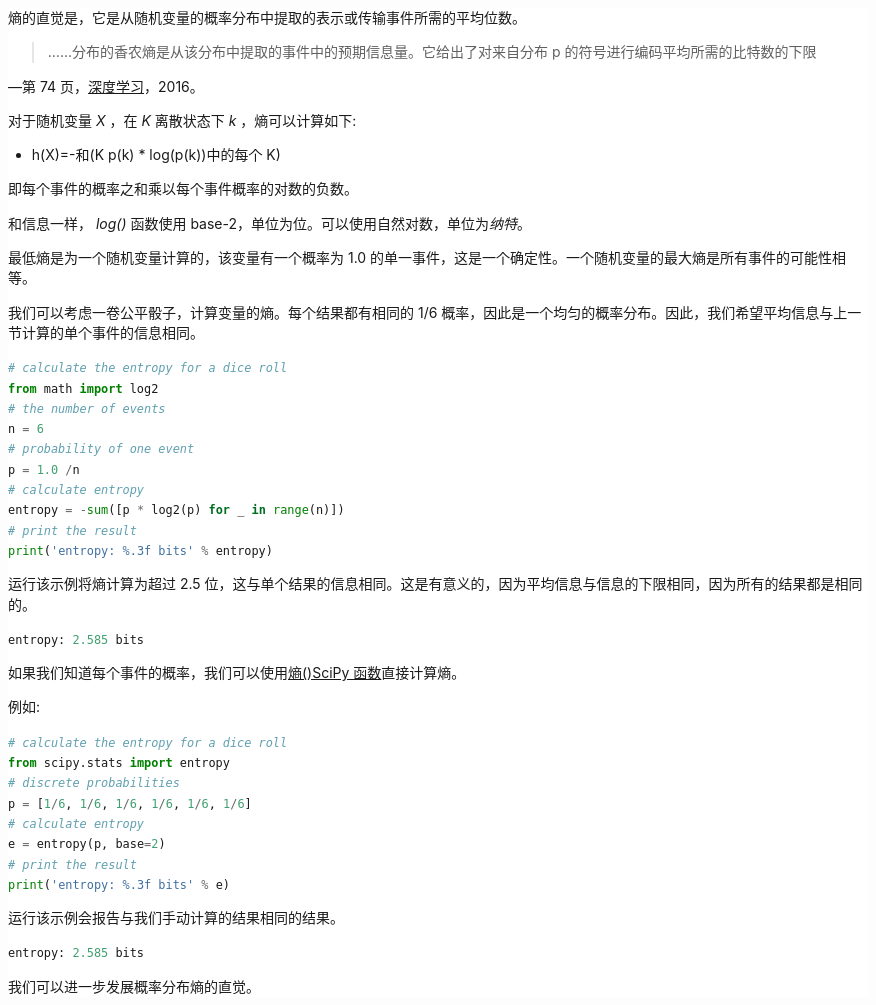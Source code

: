 熵的直觉是，它是从随机变量的概率分布中提取的表示或传输事件所需的平均位数。

> ……分布的香农熵是从该分布中提取的事件中的预期信息量。它给出了对来自分布 p 的符号进行编码平均所需的比特数的下限

—第 74 页，[深度学习](https://amzn.to/2lnc3vL)，2016。

对于随机变量 *X* ，在 *K* 离散状态下 *k* ，熵可以计算如下:

*   h(X)=-和(K p(k) * log(p(k))中的每个 K)

即每个事件的概率之和乘以每个事件概率的对数的负数。

和信息一样， *log()* 函数使用 base-2，单位为位。可以使用自然对数，单位为*纳特*。

最低熵是为一个随机变量计算的，该变量有一个概率为 1.0 的单一事件，这是一个确定性。一个随机变量的最大熵是所有事件的可能性相等。

我们可以考虑一卷公平骰子，计算变量的熵。每个结果都有相同的 1/6 概率，因此是一个均匀的概率分布。因此，我们希望平均信息与上一节计算的单个事件的信息相同。

```py
# calculate the entropy for a dice roll
from math import log2
# the number of events
n = 6
# probability of one event
p = 1.0 /n
# calculate entropy
entropy = -sum([p * log2(p) for _ in range(n)])
# print the result
print('entropy: %.3f bits' % entropy)
```

运行该示例将熵计算为超过 2.5 位，这与单个结果的信息相同。这是有意义的，因为平均信息与信息的下限相同，因为所有的结果都是相同的。

```py
entropy: 2.585 bits
```

如果我们知道每个事件的概率，我们可以使用[熵()SciPy 函数](https://docs.scipy.org/doc/scipy/reference/generated/scipy.stats.entropy.html)直接计算熵。

例如:

```py
# calculate the entropy for a dice roll
from scipy.stats import entropy
# discrete probabilities
p = [1/6, 1/6, 1/6, 1/6, 1/6, 1/6]
# calculate entropy
e = entropy(p, base=2)
# print the result
print('entropy: %.3f bits' % e)
```

运行该示例会报告与我们手动计算的结果相同的结果。

```py
entropy: 2.585 bits
```

我们可以进一步发展概率分布熵的直觉。
